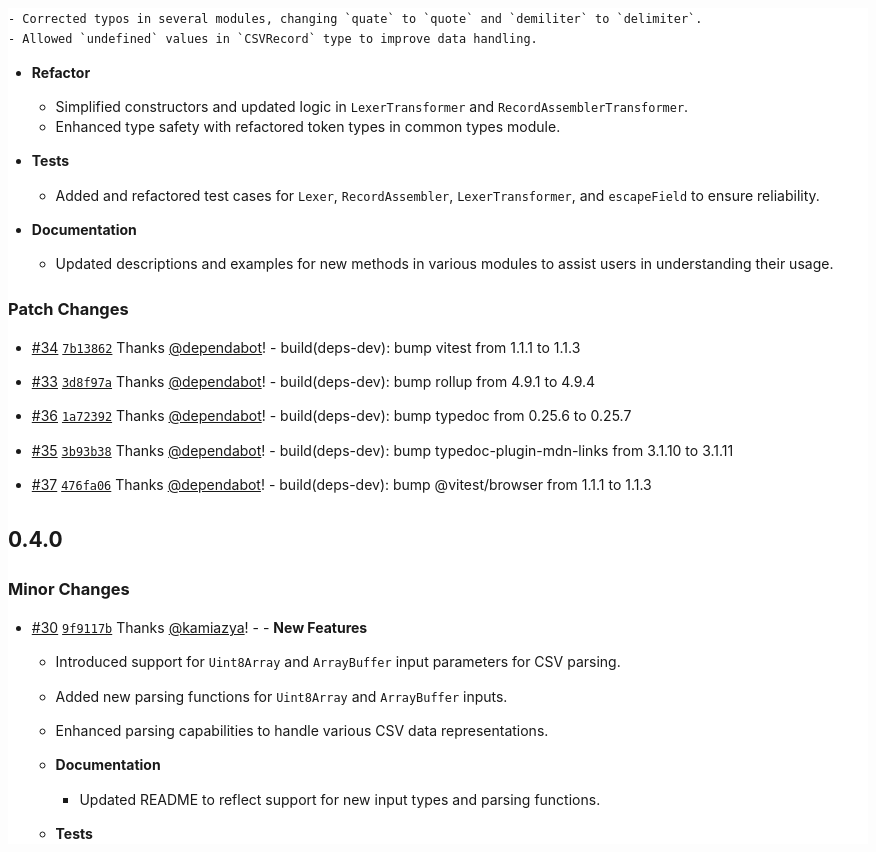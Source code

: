     - Corrected typos in several modules, changing `quate` to `quote` and `demiliter` to `delimiter`.
    - Allowed `undefined` values in `CSVRecord` type to improve data handling.

  - **Refactor**

    - Simplified constructors and updated logic in `LexerTransformer` and `RecordAssemblerTransformer`.
    - Enhanced type safety with refactored token types in common types module.

  - **Tests**

    - Added and refactored test cases for `Lexer`, `RecordAssembler`, `LexerTransformer`, and `escapeField` to ensure reliability.

  - **Documentation**
    - Updated descriptions and examples for new methods in various modules to assist users in understanding their usage.

### Patch Changes

- [#34](https://github.com/kamiazya/web-csv-toolbox/pull/34) [`7b13862`](https://github.com/kamiazya/web-csv-toolbox/commit/7b1386211e7ee76d33d8f047079d068419461822) Thanks [@dependabot](https://github.com/apps/dependabot)! - build(deps-dev): bump vitest from 1.1.1 to 1.1.3

- [#33](https://github.com/kamiazya/web-csv-toolbox/pull/33) [`3d8f97a`](https://github.com/kamiazya/web-csv-toolbox/commit/3d8f97a7c40b630e1424fbebe827b2c9fe336ec4) Thanks [@dependabot](https://github.com/apps/dependabot)! - build(deps-dev): bump rollup from 4.9.1 to 4.9.4

- [#36](https://github.com/kamiazya/web-csv-toolbox/pull/36) [`1a72392`](https://github.com/kamiazya/web-csv-toolbox/commit/1a7239260985b29763da8c79c979fdbdd0aeef4c) Thanks [@dependabot](https://github.com/apps/dependabot)! - build(deps-dev): bump typedoc from 0.25.6 to 0.25.7

- [#35](https://github.com/kamiazya/web-csv-toolbox/pull/35) [`3b93b38`](https://github.com/kamiazya/web-csv-toolbox/commit/3b93b3829b79a2fc81718ee7d7f9bc430a609868) Thanks [@dependabot](https://github.com/apps/dependabot)! - build(deps-dev): bump typedoc-plugin-mdn-links from 3.1.10 to 3.1.11

- [#37](https://github.com/kamiazya/web-csv-toolbox/pull/37) [`476fa06`](https://github.com/kamiazya/web-csv-toolbox/commit/476fa0659e6b3b0c78c9c97832d26f8a73aa25f1) Thanks [@dependabot](https://github.com/apps/dependabot)! - build(deps-dev): bump @vitest/browser from 1.1.1 to 1.1.3

## 0.4.0

### Minor Changes

- [#30](https://github.com/kamiazya/web-csv-toolbox/pull/30) [`9f9117b`](https://github.com/kamiazya/web-csv-toolbox/commit/9f9117b133085cb2f54458870088626607ab21fb) Thanks [@kamiazya](https://github.com/kamiazya)! - - **New Features**

  - Introduced support for `Uint8Array` and `ArrayBuffer` input parameters for CSV parsing.
  - Added new parsing functions for `Uint8Array` and `ArrayBuffer` inputs.
  - Enhanced parsing capabilities to handle various CSV data representations.

  - **Documentation**

    - Updated README to reflect support for new input types and parsing functions.

  - **Tests**
